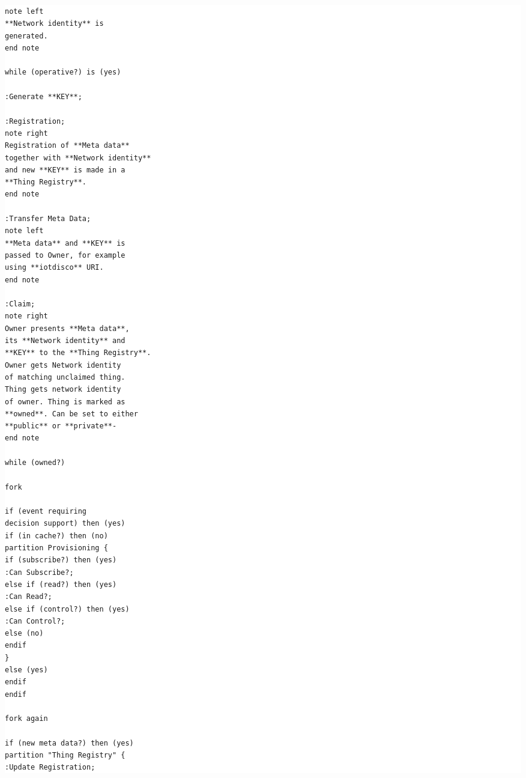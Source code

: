 ```uml: Product Lifecycle
note left
**Network identity** is
generated.
end note

while (operative?) is (yes)

:Generate **KEY**;

:Registration;
note right
Registration of **Meta data**
together with **Network identity**
and new **KEY** is made in a 
**Thing Registry**.
end note

:Transfer Meta Data;
note left
**Meta data** and **KEY** is
passed to Owner, for example
using **iotdisco** URI.
end note

:Claim;
note right
Owner presents **Meta data**,
its **Network identity** and
**KEY** to the **Thing Registry**.
Owner gets Network identity
of matching unclaimed thing.
Thing gets network identity 
of owner. Thing is marked as
**owned**. Can be set to either
**public** or **private**-
end note

while (owned?)

fork

if (event requiring
decision support) then (yes)
if (in cache?) then (no)
partition Provisioning {
if (subscribe?) then (yes)
:Can Subscribe?;
else if (read?) then (yes)
:Can Read?;
else if (control?) then (yes)
:Can Control?;
else (no)
endif
}
else (yes)
endif
endif

fork again

if (new meta data?) then (yes)
partition "Thing Registry" {
:Update Registration;
```